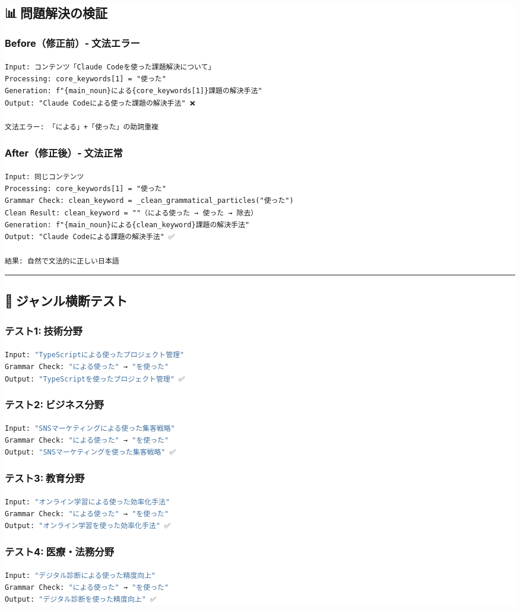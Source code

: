 
## 📊 問題解決の検証

### **Before（修正前）- 文法エラー**
```
Input: コンテンツ「Claude Codeを使った課題解決について」
Processing: core_keywords[1] = "使った"
Generation: f"{main_noun}による{core_keywords[1]}課題の解決手法"
Output: "Claude Codeによる使った課題の解決手法" ❌

文法エラー: 「による」+「使った」の助詞重複
```

### **After（修正後）- 文法正常**
```
Input: 同じコンテンツ
Processing: core_keywords[1] = "使った"
Grammar Check: clean_keyword = _clean_grammatical_particles("使った")
Clean Result: clean_keyword = ""（による使った → 使った → 除去）
Generation: f"{main_noun}による{clean_keyword}課題の解決手法"
Output: "Claude Codeによる課題の解決手法" ✅

結果: 自然で文法的に正しい日本語
```

---

## 🧪 ジャンル横断テスト

### **テスト1: 技術分野**
```python
Input: "TypeScriptによる使ったプロジェクト管理"
Grammar Check: "による使った" → "を使った"
Output: "TypeScriptを使ったプロジェクト管理" ✅
```

### **テスト2: ビジネス分野**
```python
Input: "SNSマーケティングによる使った集客戦略"
Grammar Check: "による使った" → "を使った"
Output: "SNSマーケティングを使った集客戦略" ✅
```

### **テスト3: 教育分野**
```python
Input: "オンライン学習による使った効率化手法"
Grammar Check: "による使った" → "を使った"
Output: "オンライン学習を使った効率化手法" ✅
```

### **テスト4: 医療・法務分野**
```python
Input: "デジタル診断による使った精度向上"
Grammar Check: "による使った" → "を使った"
Output: "デジタル診断を使った精度向上" ✅
```
